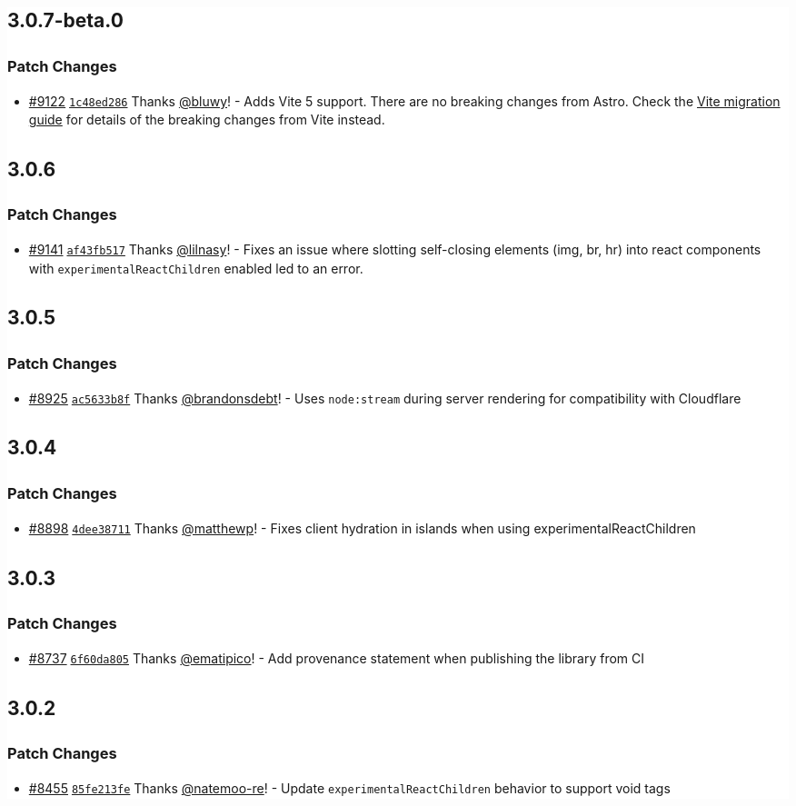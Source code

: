 ## 3.0.7-beta.0

### Patch Changes

- [#9122](https://github.com/withastro/astro/pull/9122) [`1c48ed286`](https://github.com/withastro/astro/commit/1c48ed286538ab9e354eca4e4dcd7c6385c96721) Thanks [@bluwy](https://github.com/bluwy)! - Adds Vite 5 support. There are no breaking changes from Astro. Check the [Vite migration guide](https://vite.dev/guide/migration.html) for details of the breaking changes from Vite instead.

## 3.0.6

### Patch Changes

- [#9141](https://github.com/withastro/astro/pull/9141) [`af43fb517`](https://github.com/withastro/astro/commit/af43fb51726fa2242cec03cb019fa4fa4a4403ef) Thanks [@lilnasy](https://github.com/lilnasy)! - Fixes an issue where slotting self-closing elements (img, br, hr) into react components with `experimentalReactChildren` enabled led to an error.

## 3.0.5

### Patch Changes

- [#8925](https://github.com/withastro/astro/pull/8925) [`ac5633b8f`](https://github.com/withastro/astro/commit/ac5633b8f615fe90ea419e00c5c771d00783a6e2) Thanks [@brandonsdebt](https://github.com/brandonsdebt)! - Uses `node:stream` during server rendering for compatibility with Cloudflare

## 3.0.4

### Patch Changes

- [#8898](https://github.com/withastro/astro/pull/8898) [`4dee38711`](https://github.com/withastro/astro/commit/4dee38711cbf83efb5e12fbfa8e69e2495c49acf) Thanks [@matthewp](https://github.com/matthewp)! - Fixes client hydration in islands when using experimentalReactChildren

## 3.0.3

### Patch Changes

- [#8737](https://github.com/withastro/astro/pull/8737) [`6f60da805`](https://github.com/withastro/astro/commit/6f60da805e0014bc50dd07bef972e91c73560c3c) Thanks [@ematipico](https://github.com/ematipico)! - Add provenance statement when publishing the library from CI

## 3.0.2

### Patch Changes

- [#8455](https://github.com/withastro/astro/pull/8455) [`85fe213fe`](https://github.com/withastro/astro/commit/85fe213fe0e8de3227ac80a41119800c374214f6) Thanks [@natemoo-re](https://github.com/natemoo-re)! - Update `experimentalReactChildren` behavior to support void tags
